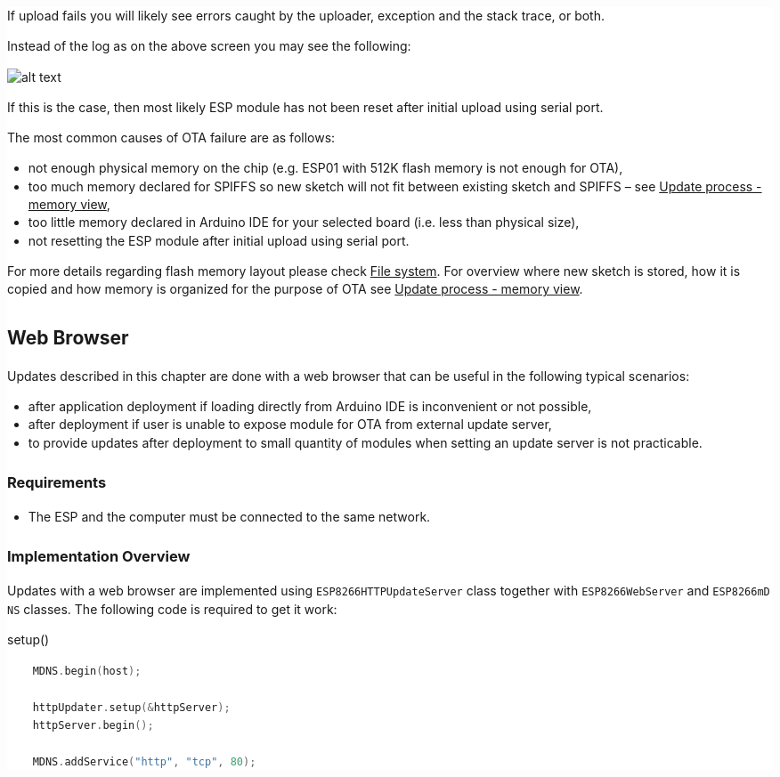If upload fails you will likely see errors caught by the uploader, exception and the stack trace, or both. 

Instead of the log as on the above screen you may see the following:

![alt text](a-ota-external-serial-terminal-output-failed.png "OTA upload failed - output on an external serial terminal")

If this is the case, then most likely ESP module has not been reset after initial upload using serial port.

The most common causes of OTA failure are as follows:
* not enough physical memory on the chip (e.g. ESP01 with 512K flash memory is not enough for OTA),
* too much memory declared for SPIFFS so new sketch will not fit between existing sketch and SPIFFS – see [Update process - memory view](#update-process---memory-view),
* too little memory declared in Arduino IDE for your selected board (i.e. less than physical size),
* not resetting the ESP module after initial upload using serial port.

For more details regarding flash memory layout please check [File system](https://github.com/esp8266/Arduino/blob/master/doc/filesystem.md).
For overview where new sketch is stored, how it is copied and how memory is organized for the purpose of OTA see [Update process - memory view](#update-process---memory-view).


## Web Browser

Updates described in this chapter are done with a web browser that can be useful in the following typical scenarios:

- after application deployment if loading directly from Arduino IDE is inconvenient or not possible,
- after deployment if user is unable to expose module for OTA from external update server,
- to provide updates after deployment to small quantity of modules when setting an update server is not practicable.


### Requirements

- The ESP and the computer must be connected to the same network.


### Implementation Overview

Updates with a web browser are implemented using `ESP8266HTTPUpdateServer` class together with `ESP8266WebServer` and `ESP8266mDNS` classes. The following code is required to get it work:

setup()

```cpp
	MDNS.begin(host);

	httpUpdater.setup(&httpServer);
	httpServer.begin();

	MDNS.addService("http", "tcp", 80);
```
